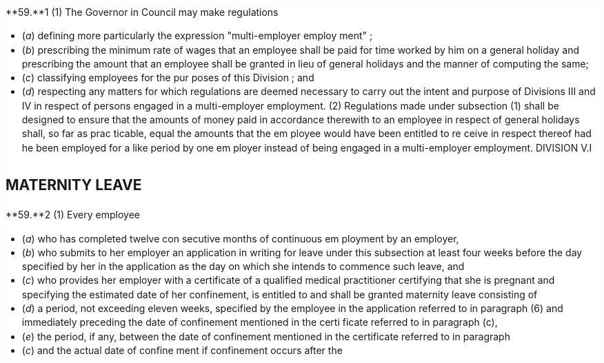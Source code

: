 **59.**1 (1) The Governor in Council may
make regulations
  * (_a_) defining more particularly the
expression "multi-employer employ
ment" ;
  * (_b_) prescribing the minimum rate of
wages that an employee shall be paid
for time worked by him on a general
holiday and prescribing the amount
that an employee shall be granted in
lieu of general holidays and the manner
of computing the same;
  * (_c_) classifying employees for the pur
poses of this Division ; and
  * (_d_) respecting any matters for which
regulations are deemed necessary to
carry out the intent and purpose of
Divisions III and IV in respect of
persons engaged in a multi-employer
employment.
(2) Regulations made under subsection
(1) shall be designed to ensure that the
amounts of money paid in accordance
therewith to an employee in respect of
general holidays shall, so far as prac
ticable, equal the amounts that the em
ployee would have been entitled to re
ceive in respect thereof had he been
employed for a like period by one em
ployer instead of being engaged in a
multi-employer employment.
DIVISION V.I

## MATERNITY LEAVE

**59.**2 (1) Every employee
  * (_a_) who has completed twelve con
secutive months of continuous em
ployment by an employer,
  * (_b_) who submits to her employer an
application in writing for leave under
this subsection at least four weeks
before the day specified by her in the
application as the day on which she
intends to commence such leave, and
  * (_c_) who provides her employer with
a certificate of a qualified medical
practitioner certifying that she is
pregnant and specifying the estimated
date of her confinement,
is entitled to and shall be granted
maternity leave consisting of
  * (_d_) a period, not exceeding eleven
weeks, specified by the employee in the
application referred to in paragraph (6)
and immediately preceding the date
of confinement mentioned in the certi
ficate referred to in paragraph (c),
  * (_e_) the period, if any, between the
date of confinement mentioned in the
certificate referred to in paragraph
  * (_c_) and the actual date of confine
ment if confinement occurs after the
